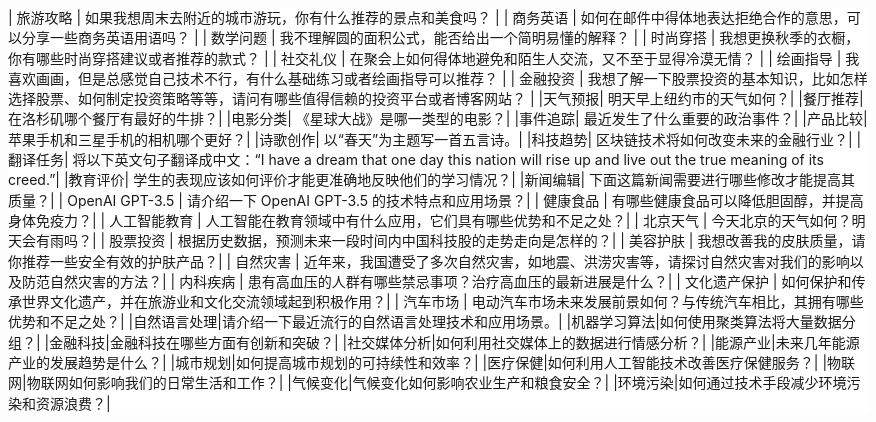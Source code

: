 | 旅游攻略                          | 如果我想周末去附近的城市游玩，你有什么推荐的景点和美食吗？                                                                                                                                                                                     |
| 商务英语                          | 如何在邮件中得体地表达拒绝合作的意思，可以分享一些商务英语用语吗？                                                                                                                                                                              |
| 数学问题                          | 我不理解圆的面积公式，能否给出一个简明易懂的解释？                                                                                                                                                                                              |
| 时尚穿搭                          | 我想更换秋季的衣橱，你有哪些时尚穿搭建议或者推荐的款式？                                                                                                                                                                                        |
| 社交礼仪                          | 在聚会上如何得体地避免和陌生人交流，又不至于显得冷漠无情？                                                                                                                                                                                      |
| 绘画指导                          | 我喜欢画画，但是总感觉自己技术不行，有什么基础练习或者绘画指导可以推荐？                                                                                                                                                                          |
| 金融投资                          | 我想了解一下股票投资的基本知识，比如怎样选择股票、如何制定投资策略等等，请问有哪些值得信赖的投资平台或者博客网站？                                                                                                                         |
|天气预报| 明天早上纽约市的天气如何？|
|餐厅推荐| 在洛杉矶哪个餐厅有最好的牛排？|
|电影分类| 《星球大战》是哪一类型的电影？|
|事件追踪| 最近发生了什么重要的政治事件？|
|产品比较| 苹果手机和三星手机的相机哪个更好？|
|诗歌创作| 以“春天”为主题写一首五言诗。|
|科技趋势| 区块链技术将如何改变未来的金融行业？|
|翻译任务| 将以下英文句子翻译成中文：“I have a dream that one day this nation will rise up and live out the true meaning of its creed.”|
|教育评价| 学生的表现应该如何评价才能更准确地反映他们的学习情况？|
|新闻编辑| 下面这篇新闻需要进行哪些修改才能提高其质量？|
| OpenAI GPT-3.5 | 请介绍一下 OpenAI GPT-3.5 的技术特点和应用场景？|
| 健康食品 | 有哪些健康食品可以降低胆固醇，并提高身体免疫力？|
| 人工智能教育 | 人工智能在教育领域中有什么应用，它们具有哪些优势和不足之处？|
| 北京天气 | 今天北京的天气如何？明天会有雨吗？|
| 股票投资 | 根据历史数据，预测未来一段时间内中国科技股的走势走向是怎样的？|
| 美容护肤 | 我想改善我的皮肤质量，请你推荐一些安全有效的护肤产品？|
| 自然灾害 | 近年来，我国遭受了多次自然灾害，如地震、洪涝灾害等，请探讨自然灾害对我们的影响以及防范自然灾害的方法？|
| 内科疾病 | 患有高血压的人群有哪些禁忌事项？治疗高血压的最新进展是什么？|
| 文化遗产保护 | 如何保护和传承世界文化遗产，并在旅游业和文化交流领域起到积极作用？|
| 汽车市场 | 电动汽车市场未来发展前景如何？与传统汽车相比，其拥有哪些优势和不足之处？|
|自然语言处理|请介绍一下最近流行的自然语言处理技术和应用场景。|
|机器学习算法|如何使用聚类算法将大量数据分组？|
|金融科技|金融科技在哪些方面有创新和突破？|
|社交媒体分析|如何利用社交媒体上的数据进行情感分析？|
|能源产业|未来几年能源产业的发展趋势是什么？|
|城市规划|如何提高城市规划的可持续性和效率？|
|医疗保健|如何利用人工智能技术改善医疗保健服务？|
|物联网|物联网如何影响我们的日常生活和工作？|
|气候变化|气候变化如何影响农业生产和粮食安全？|
|环境污染|如何通过技术手段减少环境污染和资源浪费？|